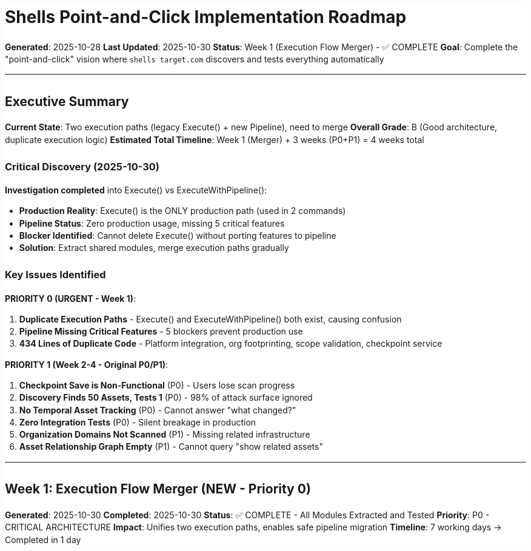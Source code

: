 # Shells Point-and-Click Implementation Roadmap

**Generated**: 2025-10-28
**Last Updated**: 2025-10-30
**Status**: Week 1 (Execution Flow Merger) - ✅ COMPLETE
**Goal**: Complete the "point-and-click" vision where `shells target.com` discovers and tests everything automatically

---

## Executive Summary

**Current State**: Two execution paths (legacy Execute() + new Pipeline), need to merge
**Overall Grade**: B (Good architecture, duplicate execution logic)
**Estimated Total Timeline**: Week 1 (Merger) + 3 weeks (P0+P1) = 4 weeks total

### Critical Discovery (2025-10-30)

**Investigation completed** into Execute() vs ExecuteWithPipeline():
- **Production Reality**: Execute() is the ONLY production path (used in 2 commands)
- **Pipeline Status**: Zero production usage, missing 5 critical features
- **Blocker Identified**: Cannot delete Execute() without porting features to pipeline
- **Solution**: Extract shared modules, merge execution paths gradually

### Key Issues Identified

**PRIORITY 0 (URGENT - Week 1)**:
1. **Duplicate Execution Paths** - Execute() and ExecuteWithPipeline() both exist, causing confusion
2. **Pipeline Missing Critical Features** - 5 blockers prevent production use
3. **434 Lines of Duplicate Code** - Platform integration, org footprinting, scope validation, checkpoint service

**PRIORITY 1 (Week 2-4 - Original P0/P1)**:
1. **Checkpoint Save is Non-Functional** (P0) - Users lose scan progress
2. **Discovery Finds 50 Assets, Tests 1** (P0) - 98% of attack surface ignored
3. **No Temporal Asset Tracking** (P0) - Cannot answer "what changed?"
4. **Zero Integration Tests** (P0) - Silent breakage in production
5. **Organization Domains Not Scanned** (P1) - Missing related infrastructure
6. **Asset Relationship Graph Empty** (P1) - Cannot query "show related assets"

---

## Week 1: Execution Flow Merger (NEW - Priority 0)

**Generated**: 2025-10-30
**Completed**: 2025-10-30
**Status**: ✅ COMPLETE - All Modules Extracted and Tested
**Priority**: P0 - CRITICAL ARCHITECTURE
**Impact**: Unifies two execution paths, enables safe pipeline migration
**Timeline**: 7 working days → Completed in 1 day
